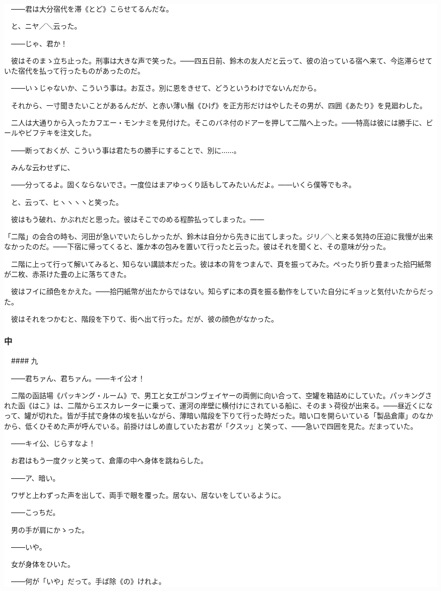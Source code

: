 　――君は大分宿代を滞《とど》こらせてるんだな。

　と、ニヤ／＼云った。

　――じゃ、君か！

　彼はそのまゝ立ち止った。刑事は大きな声で笑った。――四五日前、鈴木の友人だと云って、彼の泊っている宿へ来て、今迄滞らせていた宿代を払って行ったものがあったのだ。

　――いゝじゃないか、こういう事は。お互さ。別に恩をきせて、どうというわけでないんだから。

　それから、一寸聞きたいことがあるんだが、と赤い薄い鬚《ひげ》を正方形だけはやしたその男が、四囲《あたり》を見廻わした。

　二人は大通りから入ったカフエー・モンナミを見付けた。そこのバネ付のドアーを押して二階へ上った。――特高は彼には勝手に、ビールやビフテキを注文した。

　――断っておくが、こういう事は君たちの勝手にすることで、別に……。

　みんな云わせずに、

　――分ってるよ。固くならないでさ。一度位はまアゆっくり話もしてみたいんだよ。――いくら僕等でもネ。

　と、云って、ヒヽヽヽヽと笑った。

　彼はもう破れ、かぶれだと思った。彼はそこでのめる程酔払ってしまった。――

「二階」の会合の時も、河田が急いでいたらしかったが、鈴木は自分から先きに出てしまった。ジリ／＼と来る気持の圧迫に我慢が出来なかったのだ。――下宿に帰ってくると、誰か本の包みを置いて行ったと云った。彼はそれを聞くと、その意味が分った。

　二階に上って行って解いてみると、知らない講談本だった。彼は本の背をつまんで、頁を振ってみた。ぺったり折り畳まった拾円紙幣が二枚、赤茶けた畳の上に落ちてきた。

　彼はフイに顔色をかえた。――拾円紙幣が出たからではない。知らずに本の頁を振る動作をしていた自分にギョッと気付いたからだった。

　彼はそれをつかむと、階段を下りて、街へ出て行った。だが、彼の顔色がなかった。



### 中
　#### 九




　――君ちァん、君ちァん。――キイ公オ！

　二階の函詰場《パッキング・ルーム》で、男工と女工がコンヴェイヤーの両側に向い合って、空罐を箱詰めにしていた。パッキングされた函《はこ》は、二階からエスカレーターに乗って、運河の岸壁に横付けにされている船に、そのまゝ荷役が出来る。――昼近くになって、罐が切れた。皆が手拭で身体の埃を払いながら、薄暗い階段を下りて行った時だった。暗い口を開らいている「製品倉庫」のなかから、低くひそめた声が呼んでいる。前掛けはしめ直していたお君が「クスッ」と笑って、――急いで四囲を見た。だまっていた。

　――キイ公、じらすなよ！

　お君はもう一度クッと笑って、倉庫の中へ身体を跳ねらした。

　――ア、暗い。

　ワザと上わずった声を出して、両手で眼を覆った。居ない、居ないをしているように。

　――こっちだ。

　男の手が肩にかゝった。

　――いや。

　女が身体をひいた。

　――何が「いや」だって。手ば除《の》けれよ。
